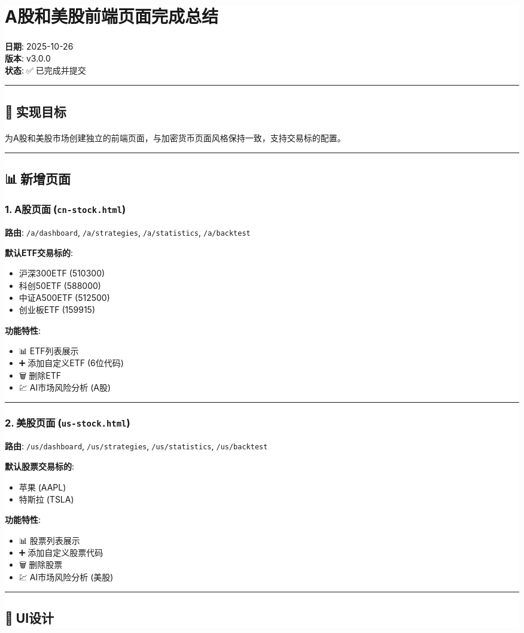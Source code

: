 # A股和美股前端页面完成总结

**日期**: 2025-10-26  
**版本**: v3.0.0  
**状态**: ✅ 已完成并提交

---

## 🎯 实现目标

为A股和美股市场创建独立的前端页面，与加密货币页面风格保持一致，支持交易标的配置。

---

## 📊 新增页面

### 1. A股页面 (`cn-stock.html`)

**路由**: `/a/dashboard`, `/a/strategies`, `/a/statistics`, `/a/backtest`

**默认ETF交易标的**:
- 沪深300ETF (510300)
- 科创50ETF (588000)  
- 中证A500ETF (512500)
- 创业板ETF (159915)

**功能特性**:
- 📊 ETF列表展示
- ➕ 添加自定义ETF (6位代码)
- 🗑️ 删除ETF
- 💹 AI市场风险分析 (A股)

---

### 2. 美股页面 (`us-stock.html`)

**路由**: `/us/dashboard`, `/us/strategies`, `/us/statistics`, `/us/backtest`

**默认股票交易标的**:
- 苹果 (AAPL)
- 特斯拉 (TSLA)

**功能特性**:
- 📊 股票列表展示
- ➕ 添加自定义股票代码
- 🗑️ 删除股票
- 💹 AI市场风险分析 (美股)

---

## 🎨 UI设计

